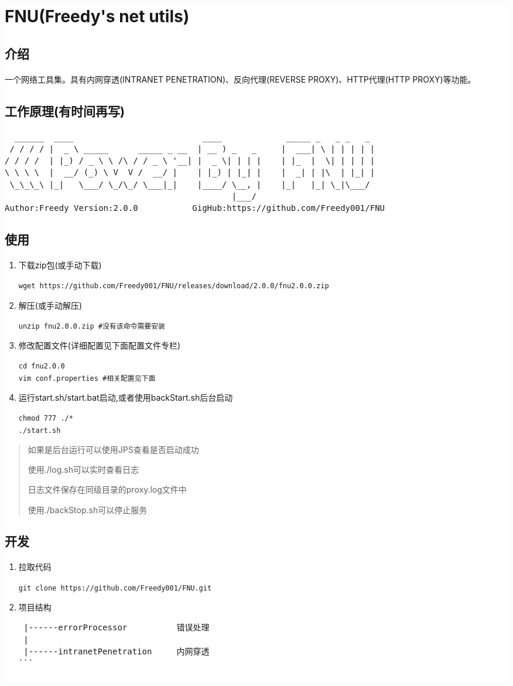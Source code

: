 # FNU(Freedy's net utils)

## 介绍

一个网络工具集。具有内网穿透(INTRANET PENETRATION)、反向代理(REVERSE PROXY)、HTTP代理(HTTP PROXY)等功能。

## 工作原理(有时间再写)

<pre>
  ______  ____                          ____             _____ _   _ _   _ 
 / / / / |  _ \ _____      _____ _ __  | __ ) _   _     |  ___| \ | | | | |
/ / / /  | |_) / _ \ \ /\ / / _ \ '__| |  _ \| | | |    | |_  |  \| | | | |
\ \ \ \  |  __/ (_) \ V  V /  __/ |    | |_) | |_| |    |  _| | |\  | |_| |
 \_\_\_\ |_|   \___/ \_/\_/ \___|_|    |____/ \__, |    |_|   |_| \_|\___/ 
                                              |___/                        
Author:Freedy Version:2.0.0           GigHub:https://github.com/Freedy001/FNU
</pre>

## 使用

1. 下载zip包(或手动下载)
    ```shell
    wget https://github.com/Freedy001/FNU/releases/download/2.0.0/fnu2.0.0.zip
    ```

2. 解压(或手动解压)
    ```shell
    unzip fnu2.0.0.zip #没有该命令需要安装
    ```

3. 修改配置文件(详细配置见下面配置文件专栏)
   ```shell
   cd fnu2.0.0
   vim conf.properties #相关配置见下面

4. 运行start.sh/start.bat启动,或者使用backStart.sh后台启动
    ```shell
   chmod 777 ./*
   ./start.sh

> 如果是后台运行可以使用JPS查看是否启动成功
>
> 使用./log.sh可以实时查看日志
>
> 日志文件保存在同级目录的proxy.log文件中
>
> 使用./backStop.sh可以停止服务

## 开发

1. 拉取代码

    ```shell
    git clone https://github.com/Freedy001/FNU.git
    ```

2. 项目结构

    <pre>
    |------errorProcessor          错误处理
    |
    |------intranetPenetration     内网穿透
   ```